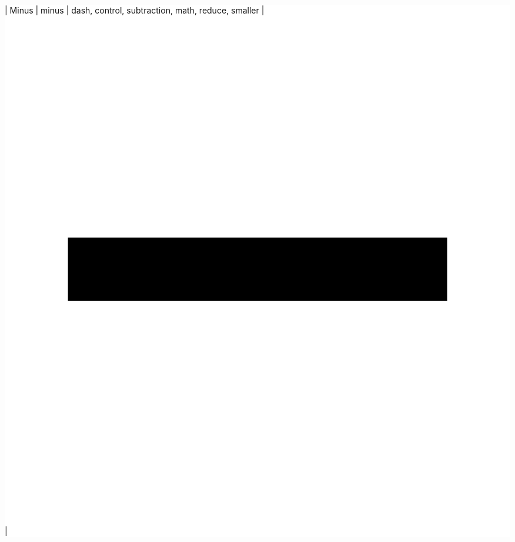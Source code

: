 | Minus                             | minus                            | dash, control, subtraction, math, reduce, smaller                                                                                                             | ![](./assets/minus.svg)                            |
